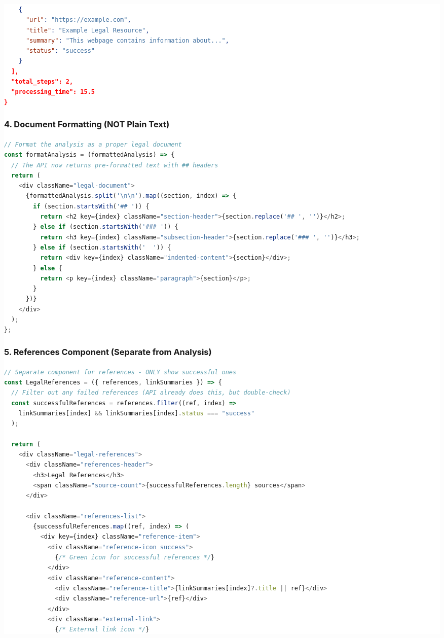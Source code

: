 ```json
    {
      "url": "https://example.com",
      "title": "Example Legal Resource",
      "summary": "This webpage contains information about...",
      "status": "success"
    }
  ],
  "total_steps": 2,
  "processing_time": 15.5
}
```

### **4. Document Formatting (NOT Plain Text)**
```javascript
// Format the analysis as a proper legal document
const formatAnalysis = (formattedAnalysis) => {
  // The API now returns pre-formatted text with ## headers
  return (
    <div className="legal-document">
      {formattedAnalysis.split('\n\n').map((section, index) => {
        if (section.startsWith('## ')) {
          return <h2 key={index} className="section-header">{section.replace('## ', '')}</h2>;
        } else if (section.startsWith('### ')) {
          return <h3 key={index} className="subsection-header">{section.replace('### ', '')}</h3>;
        } else if (section.startsWith('  ')) {
          return <div key={index} className="indented-content">{section}</div>;
        } else {
          return <p key={index} className="paragraph">{section}</p>;
        }
      })}
    </div>
  );
};
```

### **5. References Component (Separate from Analysis)**
```javascript
// Separate component for references - ONLY show successful ones
const LegalReferences = ({ references, linkSummaries }) => {
  // Filter out any failed references (API already does this, but double-check)
  const successfulReferences = references.filter((ref, index) => 
    linkSummaries[index] && linkSummaries[index].status === "success"
  );
  
  return (
    <div className="legal-references">
      <div className="references-header">
        <h3>Legal References</h3>
        <span className="source-count">{successfulReferences.length} sources</span>
      </div>
      
      <div className="references-list">
        {successfulReferences.map((ref, index) => (
          <div key={index} className="reference-item">
            <div className="reference-icon success">
              {/* Green icon for successful references */}
            </div>
            <div className="reference-content">
              <div className="reference-title">{linkSummaries[index]?.title || ref}</div>
              <div className="reference-url">{ref}</div>
            </div>
            <div className="external-link">
              {/* External link icon */}
```